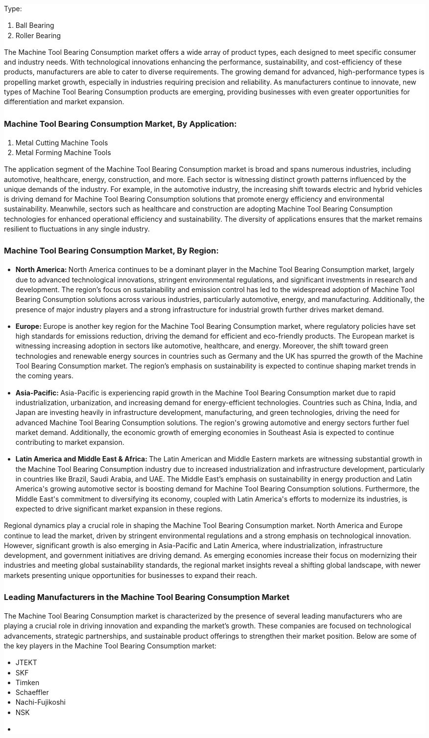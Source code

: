 Type:<br /></strong></h3><ol><li>Ball Bearing<li> Roller Bearing</li></ol><p>The Machine Tool Bearing Consumption market offers a wide array of product types, each designed to meet specific consumer and industry needs. With technological innovations enhancing the performance, sustainability, and cost-efficiency of these products, manufacturers are able to cater to diverse requirements. The growing demand for advanced, high-performance types is propelling market growth, especially in industries requiring precision and reliability. As manufacturers continue to innovate, new types of Machine Tool Bearing Consumption products are emerging, providing businesses with even greater opportunities for differentiation and market expansion.</p><h3>Machine Tool Bearing Consumption Market,&nbsp;By Application:</h3><ol><li>Metal Cutting Machine Tools<li> Metal Forming Machine Tools</li></ol><p>The application segment of the Machine Tool Bearing Consumption market is broad and spans numerous industries, including automotive, healthcare, energy, construction, and more. Each sector is witnessing distinct growth patterns influenced by the unique demands of the industry. For example, in the automotive industry, the increasing shift towards electric and hybrid vehicles is driving demand for Machine Tool Bearing Consumption solutions that promote energy efficiency and environmental sustainability. Meanwhile, sectors such as healthcare and construction are adopting Machine Tool Bearing Consumption technologies for enhanced operational efficiency and sustainability. The diversity of applications ensures that the market remains resilient to fluctuations in any single industry.</p><h3>Machine Tool Bearing Consumption Market, By Region:</h3><ul><li><p><strong>North America:&nbsp;</strong>North America continues to be a dominant player in the Machine Tool Bearing Consumption market, largely due to advanced technological innovations, stringent environmental regulations, and significant investments in research and development. The region&rsquo;s focus on sustainability and emission control has led to the widespread adoption of Machine Tool Bearing Consumption solutions across various industries, particularly automotive, energy, and manufacturing. Additionally, the presence of major industry players and a strong infrastructure for industrial growth further drives market demand.</p></li><li><p><strong><strong>Europe:&nbsp;</strong></strong>Europe is another key region for the Machine Tool Bearing Consumption market, where regulatory policies have set high standards for emissions reduction, driving the demand for efficient and eco-friendly products. The European market is witnessing increasing adoption in sectors like automotive, healthcare, and energy. Moreover, the shift toward green technologies and renewable energy sources in countries such as Germany and the UK has spurred the growth of the Machine Tool Bearing Consumption market. The region&rsquo;s emphasis on sustainability is expected to continue shaping market trends in the coming years.</p></li><li><p><strong><strong>Asia-Pacific:&nbsp;</strong></strong>Asia-Pacific is experiencing rapid growth in the Machine Tool Bearing Consumption market due to rapid industrialization, urbanization, and increasing demand for energy-efficient technologies. Countries such as China, India, and Japan are investing heavily in infrastructure development, manufacturing, and green technologies, driving the need for advanced Machine Tool Bearing Consumption solutions. The region's growing automotive and energy sectors further fuel market demand. Additionally, the economic growth of emerging economies in Southeast Asia is expected to continue contributing to market expansion.</p></li><li><p><strong><strong>Latin America and Middle East &amp; Africa:&nbsp;</strong></strong>The Latin American and Middle Eastern markets are witnessing substantial growth in the Machine Tool Bearing Consumption industry due to increased industrialization and infrastructure development, particularly in countries like Brazil, Saudi Arabia, and UAE. The Middle East&rsquo;s emphasis on sustainability in energy production and Latin America's growing automotive sector is boosting demand for Machine Tool Bearing Consumption solutions. Furthermore, the Middle East's commitment to diversifying its economy, coupled with Latin America's efforts to modernize its industries, is expected to drive significant market expansion in these regions.</p></li></ul><p>Regional dynamics play a crucial role in shaping the Machine Tool Bearing Consumption market. North America and Europe continue to lead the market, driven by stringent environmental regulations and a strong emphasis on technological innovation. However, significant growth is also emerging in Asia-Pacific and Latin America, where industrialization, infrastructure development, and government initiatives are driving demand. As emerging economies increase their focus on modernizing their industries and meeting global sustainability standards, the regional market insights reveal a shifting global landscape, with newer markets presenting unique opportunities for businesses to expand their reach.</p><h3><strong>Leading Manufacturers in the Machine Tool Bearing Consumption Market</strong></h3><p>The Machine Tool Bearing Consumption market is characterized by the presence of several leading manufacturers who are playing a crucial role in driving innovation and expanding the market&rsquo;s growth. These companies are focused on technological advancements, strategic partnerships, and sustainable product offerings to strengthen their market position. Below are some of the key players in the Machine Tool Bearing Consumption market:</p></div><div class="article-main__content" data-test-id="publishing-text-block"><ul><li><span class="">JTEKT<li> SKF<li> Timken<li> Schaeffler<li> Nachi-Fujikoshi<li> NSK<li>